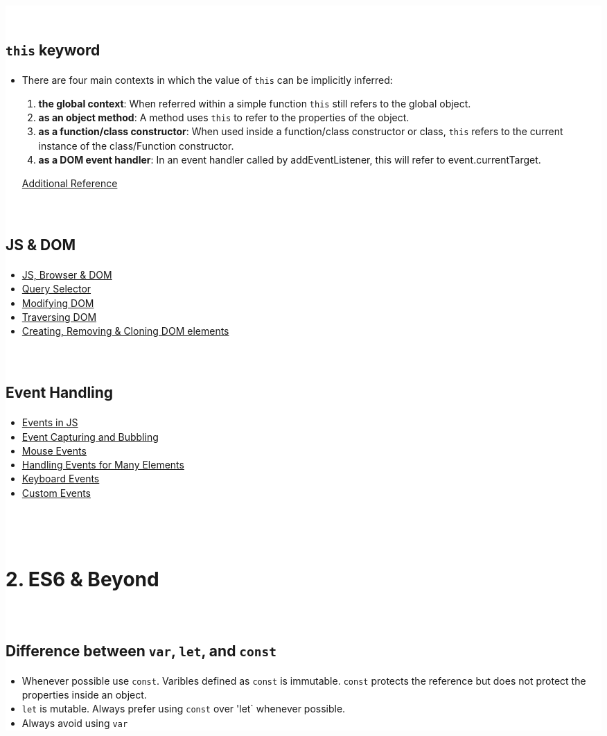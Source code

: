 <br/>

## `this` keyword

- There are four main contexts in which the value of `this` can be implicitly inferred:

  1. **the global context**: When referred within a simple function `this` still refers to the global object.
  2. **as an object method**: A method uses `this` to refer to the properties of the object.
  3. **as a function/class constructor**: When used inside a function/class constructor or class, `this` refers to the current instance of the class/Function constructor.
  4. **as a DOM event handler**: In an event handler called by addEventListener, this will refer to event.currentTarget.

  [Additional Reference](https://www.taniarascia.com/this-bind-call-apply-javascript/)

<br/>

## JS & DOM

- [JS, Browser & DOM](https://www.kirupa.com/html5/javascript_the_browser_and_the_dom.htm)
- [Query Selector](https://www.kirupa.com/html5/finding_elements_dom_using_querySelector.htm)
- [Modifying DOM](https://www.kirupa.com/html5/modifying_dom_elements.htm)
- [Traversing DOM](https://www.kirupa.com/html5/traversing_the_dom.htm)
- [Creating, Removing & Cloning DOM elements](https://www.kirupa.com/html5/creating_dom_elements_and_other_stuff.htm)

<br/>

## Event Handling

- [Events in JS](https://www.kirupa.com/html5/javascript_events.htm)
- [Event Capturing and Bubbling](https://www.kirupa.com/html5/event_capturing_bubbling_javascript.htm)
- [Mouse Events](https://www.kirupa.com/html5/mouse_events_in_javascript.htm)
- [Handling Events for Many Elements](https://www.kirupa.com/html5/handling_events_for_many_elements.htm)
- [Keyboard Events](https://www.kirupa.com/html5/keyboard_events_in_javascript.htm)
- [Custom Events](https://www.kirupa.com/html5/custom_events_js.htm)

<br/>
<br/>

# 2. ES6 & Beyond

<br/>

## Difference between `var`, `let`, and `const`

- Whenever possible use `const`. Varibles defined as `const` is immutable. `const` protects the reference but does not protect the properties inside an object.
- `let` is mutable. Always prefer using `const` over 'let` whenever possible.
- Always avoid using `var`
